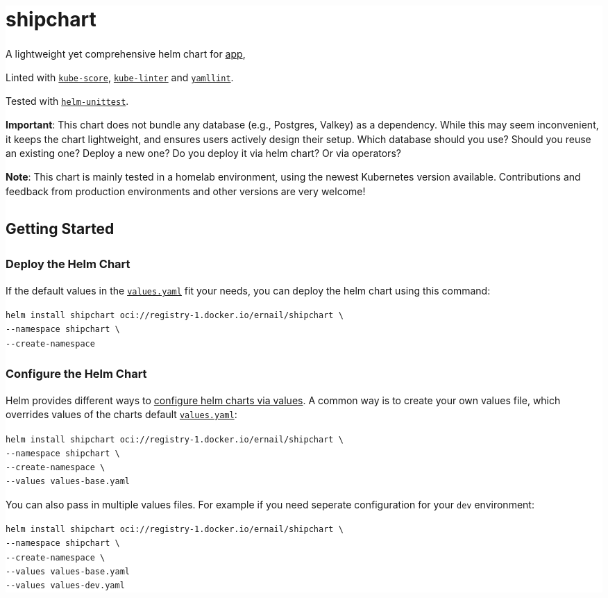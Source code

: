 # shipchart

A lightweight yet comprehensive helm chart for [app](app.link),

Linted with [`kube-score`](https://github.com/zegl/kube-score),
[`kube-linter`](https://github.com/stackrox/kube-linter)
and [`yamllint`](https://github.com/stackrox/kube-linter).

Tested with [`helm-unittest`](https://github.com/helm-unittest/helm-unittest).

**Important**: This chart does not bundle any database (e.g., Postgres, Valkey) as a dependency.
While this may seem inconvenient, it keeps the chart lightweight, and ensures users actively design their setup.
Which database should you use? Should you reuse an existing one?
Deploy a new one? Do you deploy it via helm chart? Or via operators?

**Note**: This chart is mainly tested in a homelab environment, using the newest Kubernetes version available.
Contributions and feedback from production environments and other versions are very welcome!

## Getting Started

### Deploy the Helm Chart

If the default values in the [`values.yaml`](./charts/shipchart/values.yaml) fit your needs,
you can deploy the helm chart using this command:

```shell
helm install shipchart oci://registry-1.docker.io/ernail/shipchart \
--namespace shipchart \
--create-namespace
```

### Configure the Helm Chart

Helm provides different ways to [configure helm charts via values](https://helm.sh/docs/helm/helm_install/#synopsis).
A common way is to create your own values file,
which overrides values of the charts default [`values.yaml`](./charts/shipchart/values.yaml):

```shell
helm install shipchart oci://registry-1.docker.io/ernail/shipchart \
--namespace shipchart \
--create-namespace \
--values values-base.yaml
```

You can also pass in multiple values files. For example if you need seperate configuration for your `dev` environment:

```shell
helm install shipchart oci://registry-1.docker.io/ernail/shipchart \
--namespace shipchart \
--create-namespace \
--values values-base.yaml
--values values-dev.yaml
```
